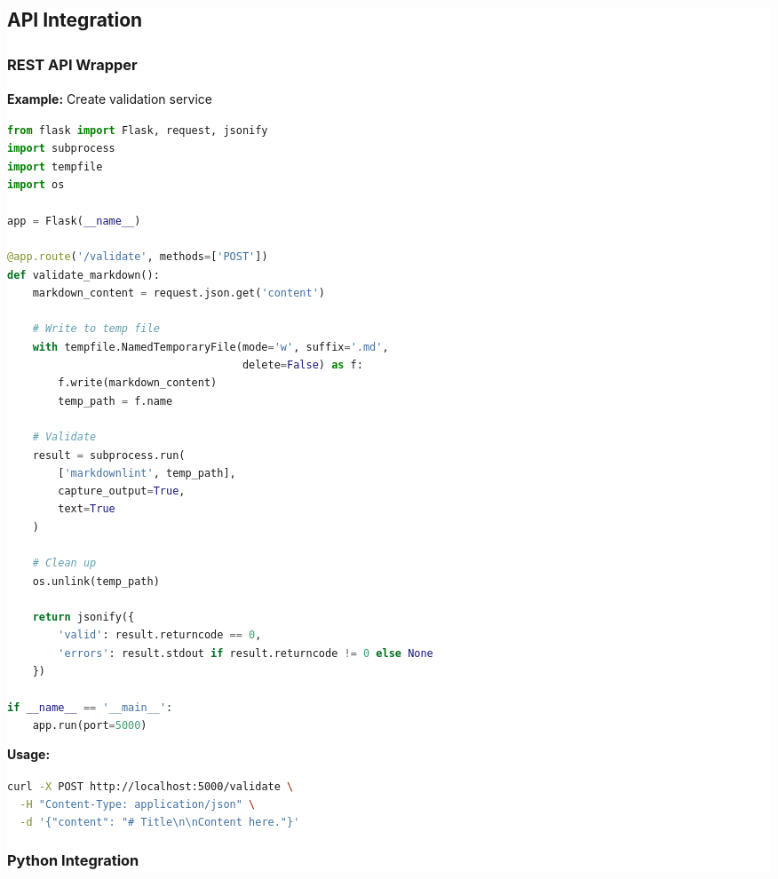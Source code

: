## API Integration

### REST API Wrapper

**Example:** Create validation service

```python
from flask import Flask, request, jsonify
import subprocess
import tempfile
import os

app = Flask(__name__)

@app.route('/validate', methods=['POST'])
def validate_markdown():
    markdown_content = request.json.get('content')
    
    # Write to temp file
    with tempfile.NamedTemporaryFile(mode='w', suffix='.md', 
                                     delete=False) as f:
        f.write(markdown_content)
        temp_path = f.name
    
    # Validate
    result = subprocess.run(
        ['markdownlint', temp_path],
        capture_output=True,
        text=True
    )
    
    # Clean up
    os.unlink(temp_path)
    
    return jsonify({
        'valid': result.returncode == 0,
        'errors': result.stdout if result.returncode != 0 else None
    })

if __name__ == '__main__':
    app.run(port=5000)
```

**Usage:**

```bash
curl -X POST http://localhost:5000/validate \
  -H "Content-Type: application/json" \
  -d '{"content": "# Title\n\nContent here."}'
```

### Python Integration
